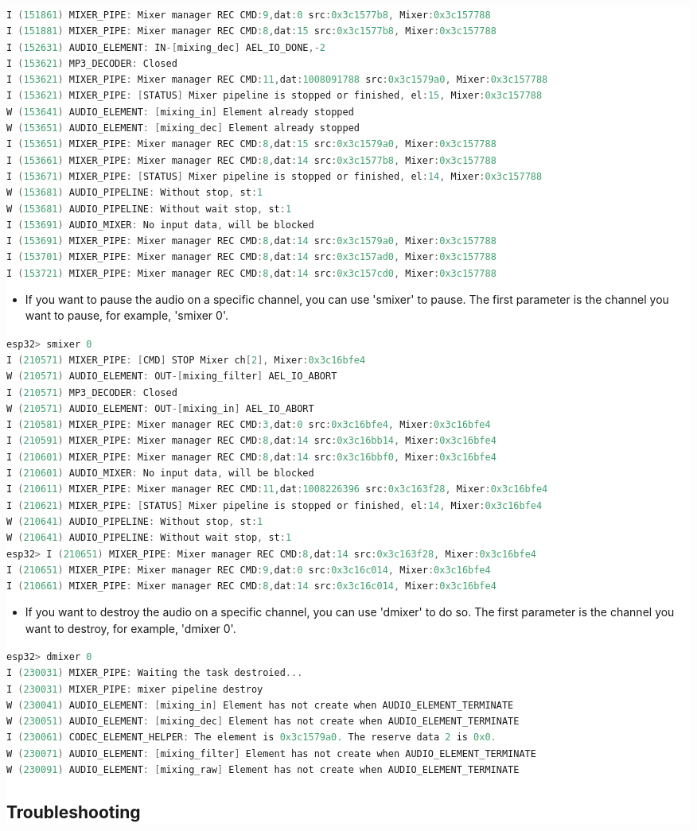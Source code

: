 ```c
I (151861) MIXER_PIPE: Mixer manager REC CMD:9,dat:0 src:0x3c1577b8, Mixer:0x3c157788
I (151881) MIXER_PIPE: Mixer manager REC CMD:8,dat:15 src:0x3c1577b8, Mixer:0x3c157788
I (152631) AUDIO_ELEMENT: IN-[mixing_dec] AEL_IO_DONE,-2
I (153621) MP3_DECODER: Closed
I (153621) MIXER_PIPE: Mixer manager REC CMD:11,dat:1008091788 src:0x3c1579a0, Mixer:0x3c157788
I (153621) MIXER_PIPE: [STATUS] Mixer pipeline is stopped or finished, el:15, Mixer:0x3c157788
W (153641) AUDIO_ELEMENT: [mixing_in] Element already stopped
W (153651) AUDIO_ELEMENT: [mixing_dec] Element already stopped
I (153651) MIXER_PIPE: Mixer manager REC CMD:8,dat:15 src:0x3c1579a0, Mixer:0x3c157788
I (153661) MIXER_PIPE: Mixer manager REC CMD:8,dat:14 src:0x3c1577b8, Mixer:0x3c157788
I (153671) MIXER_PIPE: [STATUS] Mixer pipeline is stopped or finished, el:14, Mixer:0x3c157788
W (153681) AUDIO_PIPELINE: Without stop, st:1
W (153681) AUDIO_PIPELINE: Without wait stop, st:1
I (153691) AUDIO_MIXER: No input data, will be blocked
I (153691) MIXER_PIPE: Mixer manager REC CMD:8,dat:14 src:0x3c1579a0, Mixer:0x3c157788
I (153701) MIXER_PIPE: Mixer manager REC CMD:8,dat:14 src:0x3c157ad0, Mixer:0x3c157788
I (153721) MIXER_PIPE: Mixer manager REC CMD:8,dat:14 src:0x3c157cd0, Mixer:0x3c157788
```
- If you want to pause the audio on a specific channel, you can use 'smixer' to pause. The first parameter is the channel you want to pause, for example, 'smixer 0'.
```c
esp32> smixer 0
I (210571) MIXER_PIPE: [CMD] STOP Mixer ch[2], Mixer:0x3c16bfe4
W (210571) AUDIO_ELEMENT: OUT-[mixing_filter] AEL_IO_ABORT
I (210571) MP3_DECODER: Closed
W (210571) AUDIO_ELEMENT: OUT-[mixing_in] AEL_IO_ABORT
I (210581) MIXER_PIPE: Mixer manager REC CMD:3,dat:0 src:0x3c16bfe4, Mixer:0x3c16bfe4
I (210591) MIXER_PIPE: Mixer manager REC CMD:8,dat:14 src:0x3c16bb14, Mixer:0x3c16bfe4
I (210601) MIXER_PIPE: Mixer manager REC CMD:8,dat:14 src:0x3c16bbf0, Mixer:0x3c16bfe4
I (210601) AUDIO_MIXER: No input data, will be blocked
I (210611) MIXER_PIPE: Mixer manager REC CMD:11,dat:1008226396 src:0x3c163f28, Mixer:0x3c16bfe4
I (210621) MIXER_PIPE: [STATUS] Mixer pipeline is stopped or finished, el:14, Mixer:0x3c16bfe4
W (210641) AUDIO_PIPELINE: Without stop, st:1
W (210641) AUDIO_PIPELINE: Without wait stop, st:1
esp32> I (210651) MIXER_PIPE: Mixer manager REC CMD:8,dat:14 src:0x3c163f28, Mixer:0x3c16bfe4
I (210651) MIXER_PIPE: Mixer manager REC CMD:9,dat:0 src:0x3c16c014, Mixer:0x3c16bfe4
I (210661) MIXER_PIPE: Mixer manager REC CMD:8,dat:14 src:0x3c16c014, Mixer:0x3c16bfe4
```
- If you want to destroy the audio on a specific channel, you can use 'dmixer' to do so. The first parameter is the channel you want to destroy, for example, 'dmixer 0'.
```c
esp32> dmixer 0
I (230031) MIXER_PIPE: Waiting the task destroied...
I (230031) MIXER_PIPE: mixer pipeline destroy
W (230041) AUDIO_ELEMENT: [mixing_in] Element has not create when AUDIO_ELEMENT_TERMINATE
W (230051) AUDIO_ELEMENT: [mixing_dec] Element has not create when AUDIO_ELEMENT_TERMINATE
I (230061) CODEC_ELEMENT_HELPER: The element is 0x3c1579a0. The reserve data 2 is 0x0.
W (230071) AUDIO_ELEMENT: [mixing_filter] Element has not create when AUDIO_ELEMENT_TERMINATE
W (230091) AUDIO_ELEMENT: [mixing_raw] Element has not create when AUDIO_ELEMENT_TERMINATE
```

## Troubleshooting
